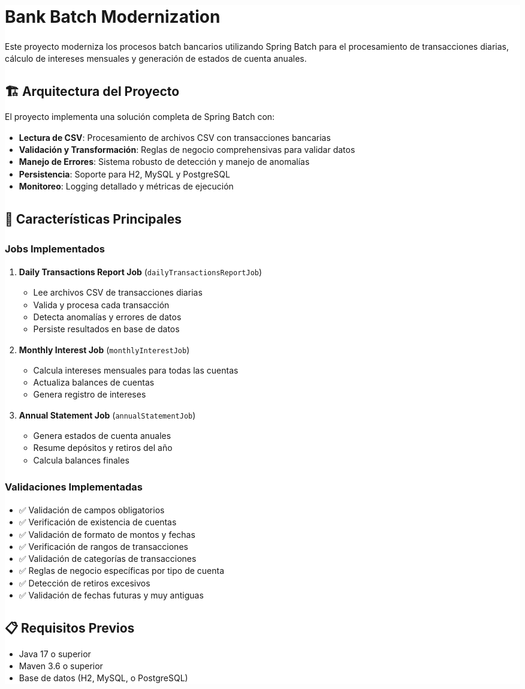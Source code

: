 # Bank Batch Modernization

Este proyecto moderniza los procesos batch bancarios utilizando Spring Batch para el procesamiento de transacciones diarias, cálculo de intereses mensuales y generación de estados de cuenta anuales.

## 🏗️ Arquitectura del Proyecto

El proyecto implementa una solución completa de Spring Batch con:

- **Lectura de CSV**: Procesamiento de archivos CSV con transacciones bancarias
- **Validación y Transformación**: Reglas de negocio comprehensivas para validar datos
- **Manejo de Errores**: Sistema robusto de detección y manejo de anomalías
- **Persistencia**: Soporte para H2, MySQL y PostgreSQL
- **Monitoreo**: Logging detallado y métricas de ejecución

## 🚀 Características Principales

### Jobs Implementados

1. **Daily Transactions Report Job** (`dailyTransactionsReportJob`)
   - Lee archivos CSV de transacciones diarias
   - Valida y procesa cada transacción
   - Detecta anomalías y errores de datos
   - Persiste resultados en base de datos

2. **Monthly Interest Job** (`monthlyInterestJob`)
   - Calcula intereses mensuales para todas las cuentas
   - Actualiza balances de cuentas
   - Genera registro de intereses

3. **Annual Statement Job** (`annualStatementJob`)
   - Genera estados de cuenta anuales
   - Resume depósitos y retiros del año
   - Calcula balances finales

### Validaciones Implementadas

- ✅ Validación de campos obligatorios
- ✅ Verificación de existencia de cuentas
- ✅ Validación de formato de montos y fechas
- ✅ Verificación de rangos de transacciones
- ✅ Validación de categorías de transacciones
- ✅ Reglas de negocio específicas por tipo de cuenta
- ✅ Detección de retiros excesivos
- ✅ Validación de fechas futuras y muy antiguas

## 📋 Requisitos Previos

- Java 17 o superior
- Maven 3.6 o superior
- Base de datos (H2, MySQL, o PostgreSQL)
